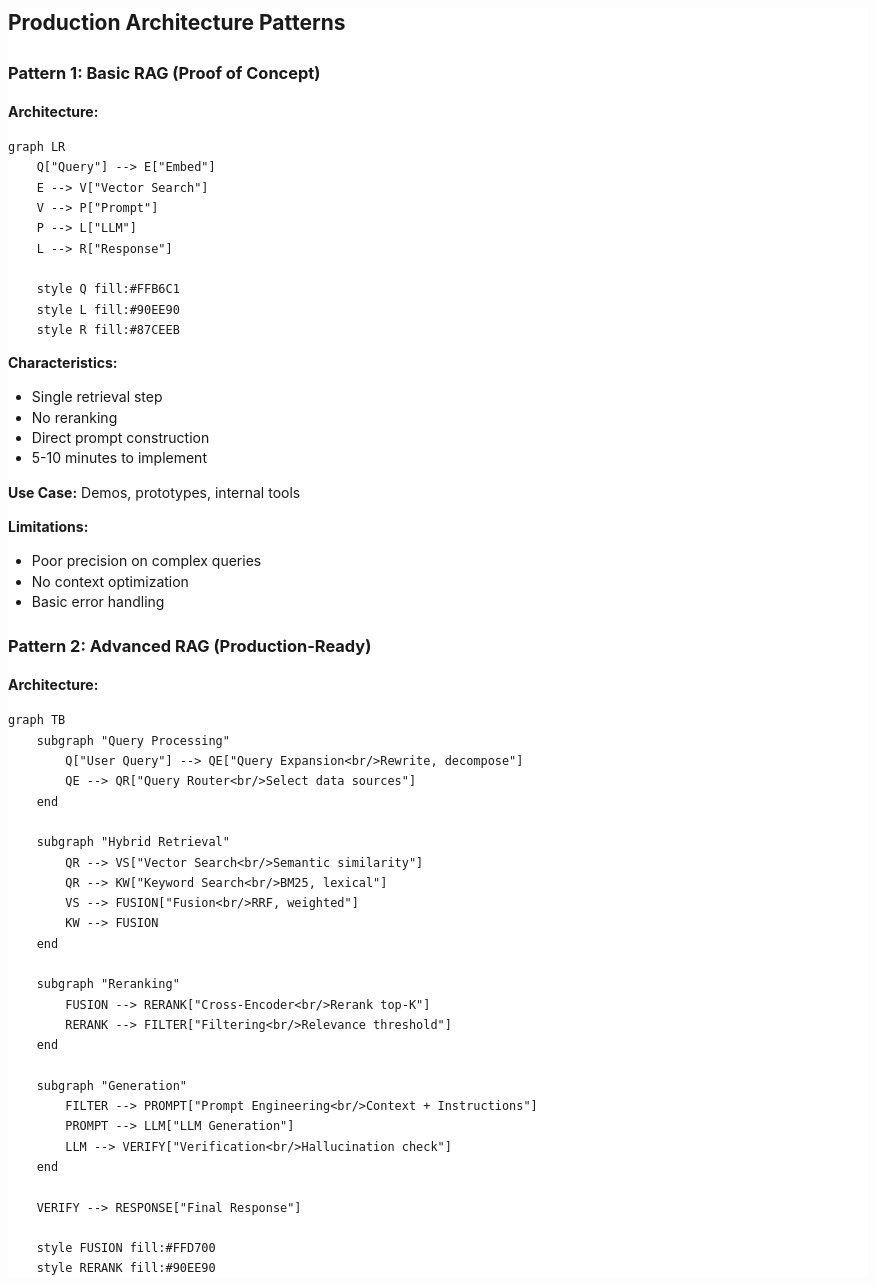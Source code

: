 
## Production Architecture Patterns

### Pattern 1: Basic RAG (Proof of Concept)

**Architecture:**

```mermaid
graph LR
    Q["Query"] --> E["Embed"]
    E --> V["Vector Search"]
    V --> P["Prompt"]
    P --> L["LLM"]
    L --> R["Response"]

    style Q fill:#FFB6C1
    style L fill:#90EE90
    style R fill:#87CEEB
```

**Characteristics:**
- Single retrieval step
- No reranking
- Direct prompt construction
- 5-10 minutes to implement

**Use Case:** Demos, prototypes, internal tools

**Limitations:**
- Poor precision on complex queries
- No context optimization
- Basic error handling

### Pattern 2: Advanced RAG (Production-Ready)

**Architecture:**

```mermaid
graph TB
    subgraph "Query Processing"
        Q["User Query"] --> QE["Query Expansion<br/>Rewrite, decompose"]
        QE --> QR["Query Router<br/>Select data sources"]
    end

    subgraph "Hybrid Retrieval"
        QR --> VS["Vector Search<br/>Semantic similarity"]
        QR --> KW["Keyword Search<br/>BM25, lexical"]
        VS --> FUSION["Fusion<br/>RRF, weighted"]
        KW --> FUSION
    end

    subgraph "Reranking"
        FUSION --> RERANK["Cross-Encoder<br/>Rerank top-K"]
        RERANK --> FILTER["Filtering<br/>Relevance threshold"]
    end

    subgraph "Generation"
        FILTER --> PROMPT["Prompt Engineering<br/>Context + Instructions"]
        PROMPT --> LLM["LLM Generation"]
        LLM --> VERIFY["Verification<br/>Hallucination check"]
    end

    VERIFY --> RESPONSE["Final Response"]

    style FUSION fill:#FFD700
    style RERANK fill:#90EE90
```